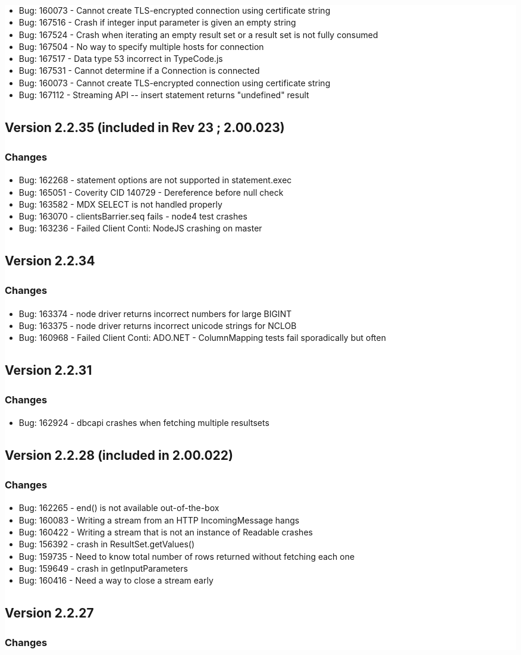  - Bug: 160073 - Cannot create TLS-encrypted connection using certificate string
 - Bug: 167516 - Crash if integer input parameter is given an empty string
 - Bug: 167524 - Crash when iterating an empty result set or a result set is not fully consumed
 - Bug: 167504 - No way to specify multiple hosts for connection
 - Bug: 167517 - Data type 53 incorrect in TypeCode.js
 - Bug: 167531 - Cannot determine if a Connection is connected
 - Bug: 160073 - Cannot create TLS-encrypted connection using certificate string
 - Bug: 167112 - Streaming API -- insert statement returns "undefined" result

## Version 2.2.35 (included in Rev 23 ; 2.00.023)

### Changes

 - Bug: 162268 - statement options are not supported in statement.exec
 - Bug: 165051 - Coverity CID 140729 - Dereference before null check
 - Bug: 163582 - MDX SELECT is not handled properly
 - Bug: 163070 - clientsBarrier.seq fails - node4 test crashes
 - Bug: 163236 - Failed Client Conti: NodeJS crashing on master

## Version 2.2.34

### Changes

 - Bug: 163374 - node driver returns incorrect numbers for large BIGINT
 - Bug: 163375 - node driver returns incorrect unicode strings for NCLOB
 - Bug: 160968 - Failed Client Conti: ADO.NET - ColumnMapping tests fail sporadically but often

## Version 2.2.31

### Changes

 - Bug: 162924 - dbcapi crashes when fetching multiple resultsets

## Version 2.2.28 (included in 2.00.022)

### Changes

 - Bug: 162265 - end() is not available out-of-the-box
 - Bug: 160083 - Writing a stream from an HTTP IncomingMessage hangs
 - Bug: 160422 - Writing a stream that is not an instance of Readable crashes
 - Bug: 156392 - crash in ResultSet.getValues()
 - Bug: 159735 - Need to know total number of rows returned without fetching each one
 - Bug: 159649 - crash in getInputParameters
 - Bug: 160416 - Need a way to close a stream early

## Version 2.2.27

### Changes

